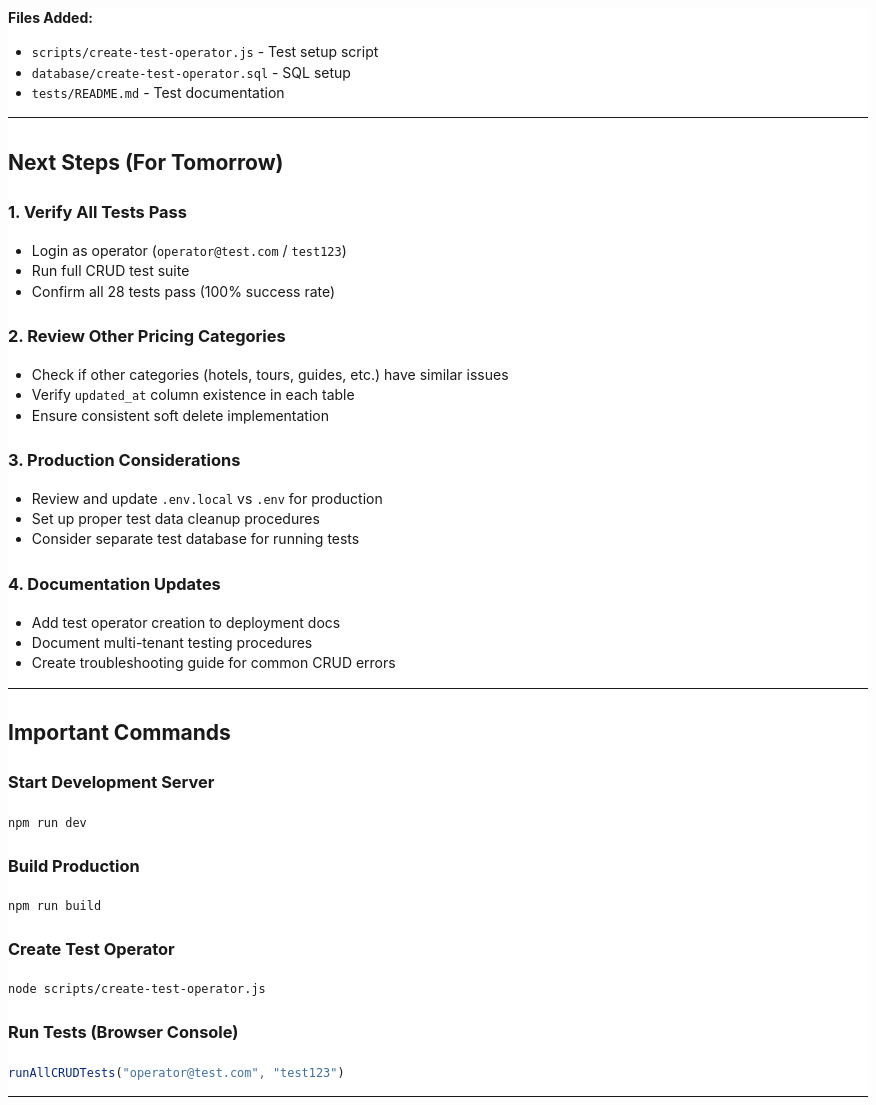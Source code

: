 **Files Added:**
- `scripts/create-test-operator.js` - Test setup script
- `database/create-test-operator.sql` - SQL setup
- `tests/README.md` - Test documentation

---

## Next Steps (For Tomorrow)

### 1. Verify All Tests Pass
- Login as operator (`operator@test.com` / `test123`)
- Run full CRUD test suite
- Confirm all 28 tests pass (100% success rate)

### 2. Review Other Pricing Categories
- Check if other categories (hotels, tours, guides, etc.) have similar issues
- Verify `updated_at` column existence in each table
- Ensure consistent soft delete implementation

### 3. Production Considerations
- Review and update `.env.local` vs `.env` for production
- Set up proper test data cleanup procedures
- Consider separate test database for running tests

### 4. Documentation Updates
- Add test operator creation to deployment docs
- Document multi-tenant testing procedures
- Create troubleshooting guide for common CRUD errors

---

## Important Commands

### Start Development Server
```bash
npm run dev
```

### Build Production
```bash
npm run build
```

### Create Test Operator
```bash
node scripts/create-test-operator.js
```

### Run Tests (Browser Console)
```javascript
runAllCRUDTests("operator@test.com", "test123")
```

---